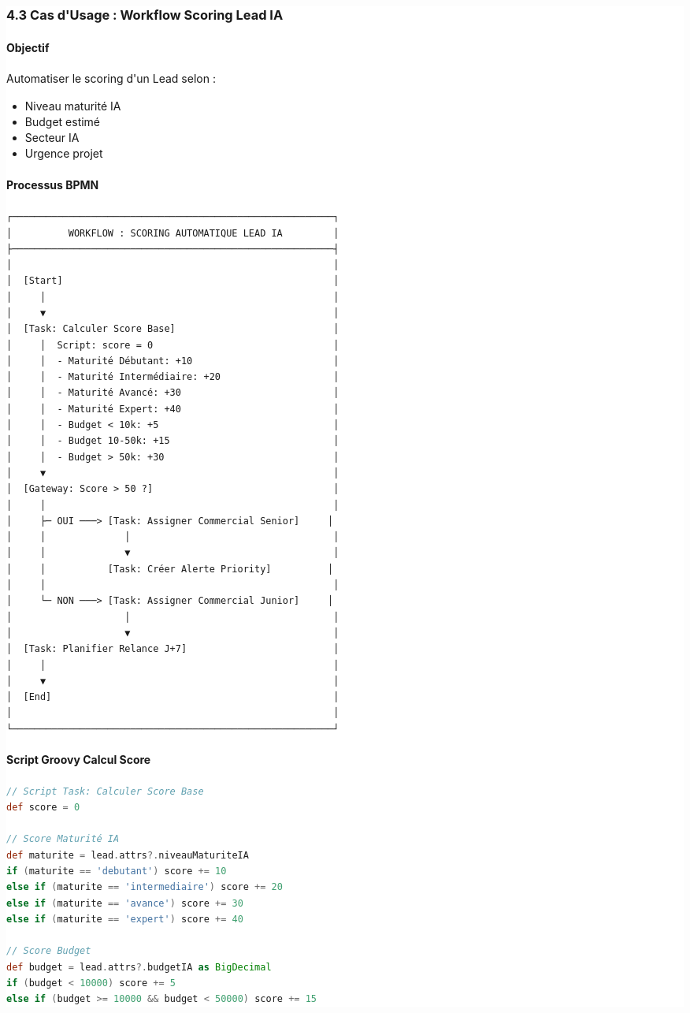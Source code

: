 ### 4.3 Cas d'Usage : Workflow Scoring Lead IA

#### Objectif

Automatiser le scoring d'un Lead selon :
- Niveau maturité IA
- Budget estimé
- Secteur IA
- Urgence projet

#### Processus BPMN

```
┌─────────────────────────────────────────────────────────┐
│          WORKFLOW : SCORING AUTOMATIQUE LEAD IA         │
├─────────────────────────────────────────────────────────┤
│                                                         │
│  [Start]                                                │
│     │                                                   │
│     ▼                                                   │
│  [Task: Calculer Score Base]                            │
│     │  Script: score = 0                                │
│     │  - Maturité Débutant: +10                         │
│     │  - Maturité Intermédiaire: +20                    │
│     │  - Maturité Avancé: +30                           │
│     │  - Maturité Expert: +40                           │
│     │  - Budget < 10k: +5                               │
│     │  - Budget 10-50k: +15                             │
│     │  - Budget > 50k: +30                              │
│     ▼                                                   │
│  [Gateway: Score > 50 ?]                                │
│     │                                                   │
│     ├─ OUI ───> [Task: Assigner Commercial Senior]     │
│     │              │                                    │
│     │              ▼                                    │
│     │           [Task: Créer Alerte Priority]          │
│     │                                                   │
│     └─ NON ───> [Task: Assigner Commercial Junior]     │
│                    │                                    │
│                    ▼                                    │
│  [Task: Planifier Relance J+7]                          │
│     │                                                   │
│     ▼                                                   │
│  [End]                                                  │
│                                                         │
└─────────────────────────────────────────────────────────┘
```

#### Script Groovy Calcul Score

```groovy
// Script Task: Calculer Score Base
def score = 0

// Score Maturité IA
def maturite = lead.attrs?.niveauMaturiteIA
if (maturite == 'debutant') score += 10
else if (maturite == 'intermediaire') score += 20
else if (maturite == 'avance') score += 30
else if (maturite == 'expert') score += 40

// Score Budget
def budget = lead.attrs?.budgetIA as BigDecimal
if (budget < 10000) score += 5
else if (budget >= 10000 && budget < 50000) score += 15
```